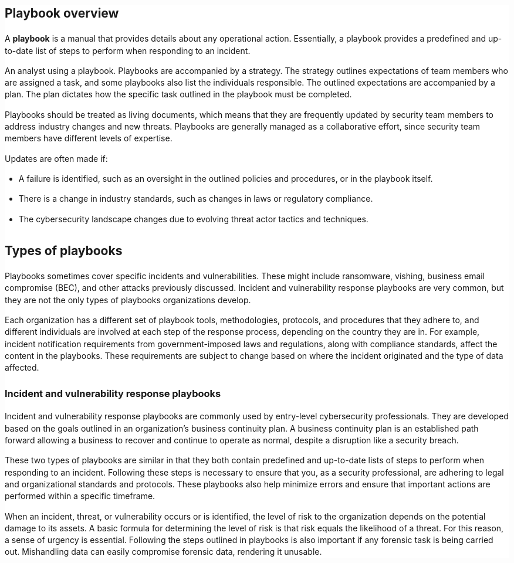 ## Playbook overview
A **playbook** is a manual that provides details about any operational action. Essentially, a playbook provides a predefined and up-to-date list of steps to perform when responding to an incident.

An analyst using a playbook.
Playbooks are accompanied by a strategy. The strategy outlines expectations of team members who are assigned a task, and some playbooks also list the individuals responsible. The outlined expectations are accompanied by a plan. The plan dictates how the specific task outlined in the playbook must be completed.

Playbooks should be treated as living documents, which means that they are frequently updated by security team members to address industry changes and new threats. Playbooks are generally managed as a collaborative effort, since security team members have different levels of expertise.

Updates are often made if:

- A failure is identified, such as an oversight in the outlined policies and procedures, or in the playbook itself. 

- There is a change in industry standards, such as changes in laws or regulatory compliance.

- The cybersecurity landscape changes due to evolving threat actor tactics and techniques.

## Types of playbooks
Playbooks sometimes cover specific incidents and vulnerabilities. These might include ransomware, vishing, business email compromise (BEC), and other attacks previously discussed. Incident and vulnerability response playbooks are very common, but they are not the only types of playbooks organizations develop. 

Each organization has a different set of playbook tools, methodologies, protocols, and procedures that they adhere to, and different individuals are involved at each step of the response process, depending on the country they are in. For example, incident notification requirements from government-imposed laws and regulations, along with compliance standards, affect the content in the playbooks. These requirements are subject to change based on where the incident originated and the type of data affected. 

### Incident and vulnerability response playbooks
Incident and vulnerability response playbooks are commonly used by entry-level cybersecurity professionals. They are developed based on the goals outlined in an organization’s business continuity plan. A business continuity plan is an established path forward allowing a business to recover and continue to operate as normal, despite a disruption like a security breach.

These two types of playbooks are similar in that they both contain predefined and up-to-date lists of steps to perform when responding to an incident. Following these steps is necessary to ensure that you, as a security professional, are adhering to legal and organizational standards and protocols. These playbooks also help minimize errors and ensure that important actions are performed within a specific timeframe.

When an incident, threat, or vulnerability occurs or is identified, the level of risk to the organization depends on the potential damage to its assets. A basic formula for determining the level of risk is that risk equals the likelihood of a threat. For this reason, a sense of urgency is essential. Following the steps outlined in playbooks is also important if any forensic task is being carried out. Mishandling data can easily compromise forensic data, rendering it unusable. 
